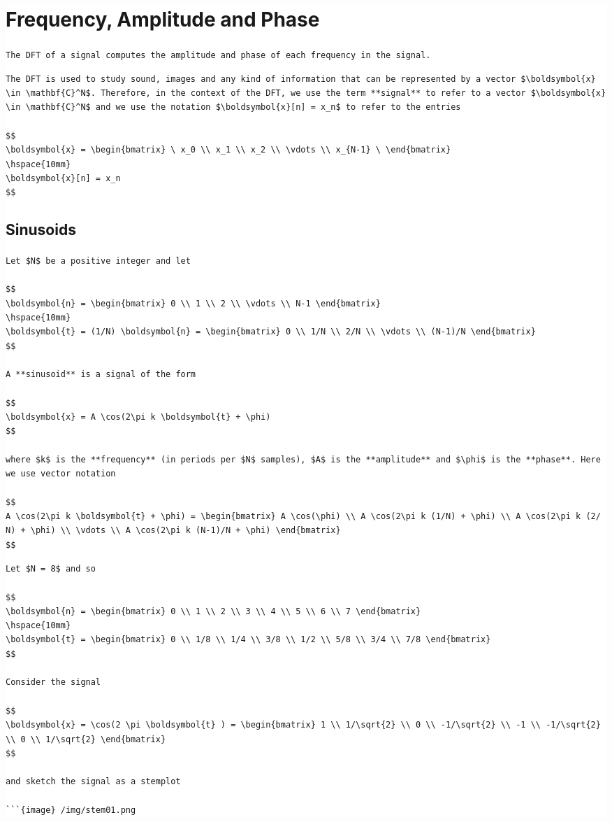 # Frequency, Amplitude and Phase

```{div} bigidea
The DFT of a signal computes the amplitude and phase of each frequency in the signal.
```

```{div} definition
The DFT is used to study sound, images and any kind of information that can be represented by a vector $\boldsymbol{x} \in \mathbf{C}^N$. Therefore, in the context of the DFT, we use the term **signal** to refer to a vector $\boldsymbol{x} \in \mathbf{C}^N$ and we use the notation $\boldsymbol{x}[n] = x_n$ to refer to the entries

$$
\boldsymbol{x} = \begin{bmatrix} \ x_0 \\ x_1 \\ x_2 \\ \vdots \\ x_{N-1} \ \end{bmatrix}
\hspace{10mm}
\boldsymbol{x}[n] = x_n
$$
```

## Sinusoids

```{div} definition
Let $N$ be a positive integer and let

$$
\boldsymbol{n} = \begin{bmatrix} 0 \\ 1 \\ 2 \\ \vdots \\ N-1 \end{bmatrix}
\hspace{10mm}
\boldsymbol{t} = (1/N) \boldsymbol{n} = \begin{bmatrix} 0 \\ 1/N \\ 2/N \\ \vdots \\ (N-1)/N \end{bmatrix}
$$

A **sinusoid** is a signal of the form

$$
\boldsymbol{x} = A \cos(2\pi k \boldsymbol{t} + \phi)
$$

where $k$ is the **frequency** (in periods per $N$ samples), $A$ is the **amplitude** and $\phi$ is the **phase**. Here we use vector notation

$$
A \cos(2\pi k \boldsymbol{t} + \phi) = \begin{bmatrix} A \cos(\phi) \\ A \cos(2\pi k (1/N) + \phi) \\ A \cos(2\pi k (2/N) + \phi) \\ \vdots \\ A \cos(2\pi k (N-1)/N + \phi) \end{bmatrix}
$$
```

````{div} example
Let $N = 8$ and so

$$
\boldsymbol{n} = \begin{bmatrix} 0 \\ 1 \\ 2 \\ 3 \\ 4 \\ 5 \\ 6 \\ 7 \end{bmatrix}
\hspace{10mm}
\boldsymbol{t} = \begin{bmatrix} 0 \\ 1/8 \\ 1/4 \\ 3/8 \\ 1/2 \\ 5/8 \\ 3/4 \\ 7/8 \end{bmatrix}
$$

Consider the signal

$$
\boldsymbol{x} = \cos(2 \pi \boldsymbol{t} ) = \begin{bmatrix} 1 \\ 1/\sqrt{2} \\ 0 \\ -1/\sqrt{2} \\ -1 \\ -1/\sqrt{2} \\ 0 \\ 1/\sqrt{2} \end{bmatrix}
$$

and sketch the signal as a stemplot

```{image} /img/stem01.png
````